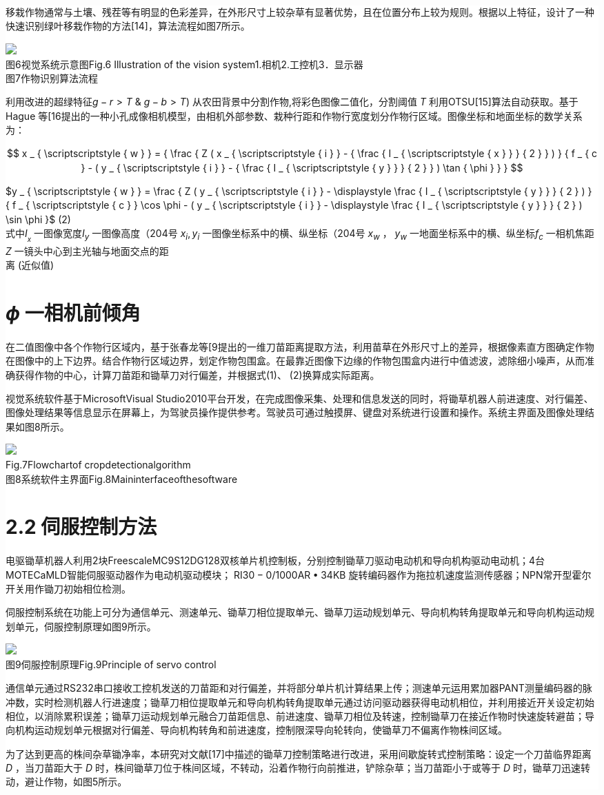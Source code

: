 移栽作物通常与土壤、残茬等有明显的色彩差异，在外形尺寸上较杂草有显著优势，且在位置分布上较为规则。根据以上特征，设计了一种快速识别绿叶移栽作物的方法[14]，算法流程如图7所示。

![](images/64478be4c1144ebea34b18f31ae308a767f1068b6fbbdc309fe3de0c2b763731.jpg)  
图6视觉系统示意图Fig.6 Illustration of the vision system1.相机2.工控机3．显示器  
图7作物识别算法流程

利用改进的超绿特征$g - r > T$ & $g - b > T )$ 从农田背景中分割作物,将彩色图像二值化，分割阈值 $T$ 利用OTSU[15]算法自动获取。基于Hague 等[16提出的一种小孔成像相机模型，由相机外部参数、栽种行距和作物行宽度划分作物行区域。图像坐标和地面坐标的数学关系为：

$$
x _ { \scriptscriptstyle { w } } = { \frac { Z ( x _ { \scriptscriptstyle { i } } - { \frac { I _ { \scriptscriptstyle { x } } } { 2 } } ) } { f _ { c } - ( y _ { \scriptscriptstyle { i } } - { \frac { I _ { \scriptscriptstyle { y } } } { 2 } } ) \tan { \phi } } }
$$

$y _ { \scriptscriptstyle { w } } = \frac { Z ( y _ { \scriptscriptstyle { i } } - \displaystyle \frac { I _ { \scriptscriptstyle { y } } } { 2 } ) } { f _ { \scriptscriptstyle { c } } \cos \phi - ( y _ { \scriptscriptstyle { i } } - \displaystyle \frac { I _ { \scriptscriptstyle { y } } } { 2 } ) \sin \phi }$ (2)  
式中$I _ { { } _ { x } }$ 一图像宽度$I _ { y }$ 一图像高度（204号 $x _ { i } , y _ { i }$ 一图像坐标系中的横、纵坐标（204号 $x _ { \scriptscriptstyle w }$ ， $y _ { \scriptscriptstyle { w } }$ 一地面坐标系中的横、纵坐标$f _ { c }$ 一相机焦距$Z$ 一镜头中心到主光轴与地面交点的距  
离 (近似值)

# $\phi$ 一相机前倾角

在二值图像中各个作物行区域内，基于张春龙等[9提出的一维刀苗距离提取方法，利用苗草在外形尺寸上的差异，根据像素直方图确定作物在图像中的上下边界。结合作物行区域边界，划定作物包围盒。在最靠近图像下边缘的作物包围盒内进行中值滤波，滤除细小噪声，从而准确获得作物的中心，计算刀苗距和锄草刀对行偏差，并根据式(1)、 (2)换算成实际距离。

视觉系统软件基于MicrosoftVisual Studio2010平台开发，在完成图像采集、处理和信息发送的同时，将锄草机器人前进速度、对行偏差、图像处理结果等信息显示在屏幕上，为驾驶员操作提供参考。驾驶员可通过触摸屏、键盘对系统进行设置和操作。系统主界面及图像处理结果如图8所示。

![](images/7c3919eea113b1f22ae0ac187cf75d8814a4e47cce6b8cd7e62880dd2cef8586.jpg)  
Fig.7Flowchartof cropdetectionalgorithm   
图8系统软件主界面Fig.8Maininterfaceofthesoftware

# 2.2 伺服控制方法

电驱锄草机器人利用2块FreescaleMC9S12DG128双核单片机控制板，分别控制锄草刀驱动电动机和导向机构驱动电动机；4台MOTECaMLD智能伺服驱动器作为电动机驱动模块； $\mathrm { R I 3 0 - 0 / 1 0 0 0 A R \bullet 3 4 K B }$ 旋转编码器作为拖拉机速度监测传感器；NPN常开型霍尔开关用作锄刀初始相位检测。

伺服控制系统在功能上可分为通信单元、测速单元、锄草刀相位提取单元、锄草刀运动规划单元、导向机构转角提取单元和导向机构运动规划单元，伺服控制原理如图9所示。

![](images/e2730d7824ec75c5694bf671f796eb0d087b9b1e0061e8ab30f33a2e73f14c51.jpg)  
图9伺服控制原理Fig.9Principle of servo control

通信单元通过RS232串口接收工控机发送的刀苗距和对行偏差，并将部分单片机计算结果上传；测速单元运用累加器PANT测量编码器的脉冲数，实时检测机器人行进速度；锄草刀相位提取单元和导向机构转角提取单元通过访问驱动器获得电动机相位，并利用接近开关设定初始相位，以消除累积误差；锄草刀运动规划单元融合刀苗距信息、前进速度、锄草刀相位及转速，控制锄草刀在接近作物时快速旋转避苗；导向机构运动规划单元根据对行偏差、导向机构转角和前进速度，控制限深导向轮转向，使锄草刀不偏离作物株间区域。

为了达到更高的株间杂草锄净率，本研究对文献[17]中描述的锄草刀控制策略进行改进，采用间歇旋转式控制策略：设定一个刀苗临界距离 $D$ ，当刀苗距大于 $D$ 时，株间锄草刀位于株间区域，不转动，沿着作物行向前推进，铲除杂草；当刀苗距小于或等于 $D$ 时，锄草刀迅速转动，避让作物，如图5所示。
